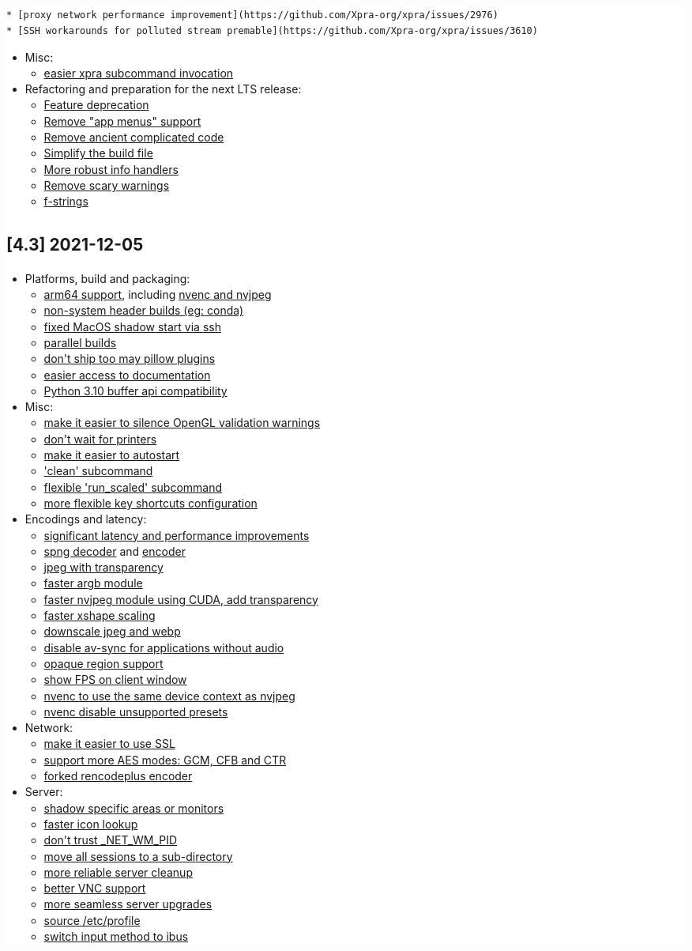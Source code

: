     * [proxy network performance improvement](https://github.com/Xpra-org/xpra/issues/2976)
    * [SSH workarounds for polluted stream premable](https://github.com/Xpra-org/xpra/issues/3610)
* Misc:
    * [easier xpra subcommand invocation](https://github.com/Xpra-org/xpra/issues/3371)
* Refactoring and preparation for the next LTS release:
    * [Feature deprecation](https://github.com/Xpra-org/xpra/issues/3592)
    * [Remove "app menus" support](https://github.com/Xpra-org/xpra/issues/2163)
    * [Remove ancient complicated code](https://github.com/Xpra-org/xpra/issues/3537)
    * [Simplify the build file](https://github.com/Xpra-org/xpra/issues/3577)
    * [More robust info handlers](https://github.com/Xpra-org/xpra/issues/3509)
    * [Remove scary warnings](https://github.com/Xpra-org/xpra/issues/3625)
    * [f-strings](https://github.com/Xpra-org/xpra/issues/3579)


## [4.3] 2021-12-05
* Platforms, build and packaging:
	* [arm64 support](https://github.com/Xpra-org/xpra/issues/3291), including [nvenc and nvjpeg](https://github.com/Xpra-org/xpra/issues/3378)
	* [non-system header builds (eg: conda)](https://github.com/Xpra-org/xpra/issues/3360)
	* [fixed MacOS shadow start via ssh](https://github.com/Xpra-org/xpra/issues/3343)
	* [parallel builds](https://github.com/Xpra-org/xpra/issues/3255)
	* [don't ship too may pillow plugins](https://github.com/Xpra-org/xpra/issues/3133)
	* [easier access to documentation](https://github.com/Xpra-org/xpra/issues/3015)
	* [Python 3.10 buffer api compatibility](https://github.com/Xpra-org/xpra/issues/3031)
* Misc:
	* [make it easier to silence OpenGL validation warnings](https://github.com/Xpra-org/xpra/issues/3380)
	* [don't wait for printers](https://github.com/Xpra-org/xpra/issues/3170)
	* [make it easier to autostart](https://github.com/Xpra-org/xpra/issues/3134)
	* ['clean' subcommand](https://github.com/Xpra-org/xpra/issues/3099)
	* [flexible 'run_scaled' subcommand](https://github.com/Xpra-org/xpra/issues/3303)
	* [more flexible key shortcuts configuration](https://github.com/Xpra-org/xpra/issues/3183)
* Encodings and latency:
	* [significant latency and performance improvements](https://github.com/Xpra-org/xpra/issues/3337)
	* [spng decoder](https://github.com/Xpra-org/xpra/issues/3373) and [encoder](https://github.com/Xpra-org/xpra/issues/3374)
	* [jpeg with transparency](https://github.com/Xpra-org/xpra/issues/3367)
	* [faster argb module](https://github.com/Xpra-org/xpra/issues/3361)
	* [faster nvjpeg module using CUDA, add transparency](https://github.com/Xpra-org/xpra/issues/2984)
	* [faster xshape scaling](https://github.com/Xpra-org/xpra/issues/1226)
	* [downscale jpeg and webp](https://github.com/Xpra-org/xpra/issues/3333)
	* [disable av-sync for applications without audio](https://github.com/Xpra-org/xpra/issues/3351)
	* [opaque region support](https://github.com/Xpra-org/xpra/issues/3317)
	* [show FPS on client window](https://github.com/Xpra-org/xpra/issues/3311)
	* [nvenc to use the same device context as nvjpeg](https://github.com/Xpra-org/xpra/issues/3195)
	* [nvenc disable unsupported presets](https://github.com/Xpra-org/xpra/issues/3136)
* Network:
	* [make it easier to use SSL](https://github.com/Xpra-org/xpra/issues/3299)
	* [support more AES modes: GCM, CFB and CTR](https://github.com/Xpra-org/xpra/issues/3247)
	* [forked rencodeplus encoder](https://github.com/Xpra-org/xpra/issues/3229)
* Server:
	* [shadow specific areas or monitors](https://github.com/Xpra-org/xpra/issues/3320)
	* [faster icon lookup](https://github.com/Xpra-org/xpra/issues/3326)
	* [don't trust _NET_WM_PID](https://github.com/Xpra-org/xpra/issues/3251)
	* [move all sessions to a sub-directory](https://github.com/Xpra-org/xpra/issues/3217)
	* [more reliable server cleanup](https://github.com/Xpra-org/xpra/issues/3218)
	* [better VNC support](https://github.com/Xpra-org/xpra/issues/3256)
	* [more seamless server upgrades](https://github.com/Xpra-org/xpra/issues/541)
	* [source /etc/profile](https://github.com/Xpra-org/xpra/issues/3083)
	* [switch input method to ibus](https://github.com/Xpra-org/xpra/issues/2359)
